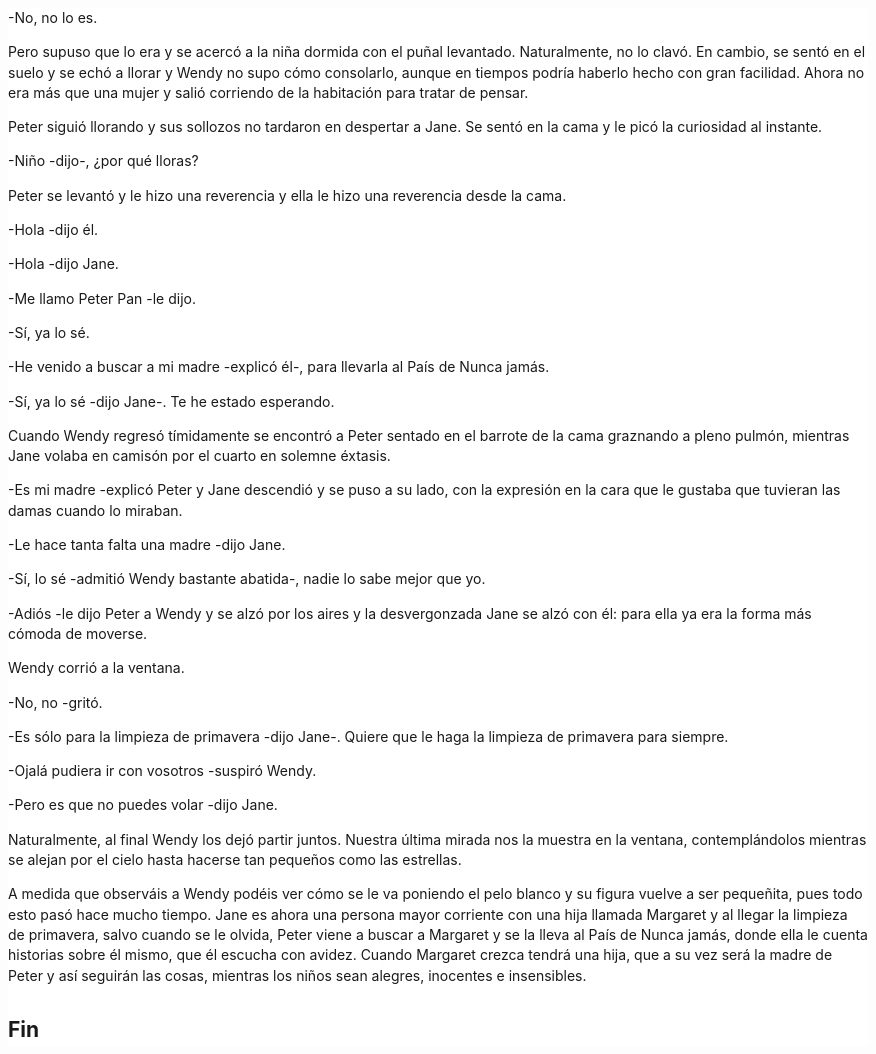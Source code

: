 -No, no lo es.

Pero supuso que lo era y se acercó a la niña dormida con el puñal levantado. Naturalmente, no lo clavó. En cambio, se sentó en el suelo y se echó a llorar y Wendy no supo cómo consolarlo, aunque en tiempos podría haberlo hecho con gran facilidad. Ahora no era más que una mujer y salió corriendo de la habitación para tratar de pensar.

Peter siguió llorando y sus sollozos no tardaron en despertar a Jane. Se sentó en la cama y le picó la curiosidad al instante.

-Niño -dijo-, ¿por qué lloras?

Peter se levantó y le hizo una reverencia y ella le hizo una reverencia desde la cama.

-Hola -dijo él. 

-Hola -dijo Jane. 

-Me llamo Peter Pan -le dijo. 

-Sí, ya lo sé.

-He venido a buscar a mi madre -explicó él-, para llevarla al País de Nunca jamás.

-Sí, ya lo sé -dijo Jane-. Te he estado esperando.

Cuando Wendy regresó tímidamente se encontró a Peter sentado en el barrote de la cama graznando a pleno pulmón, mientras Jane volaba en camisón por el cuarto en solemne éxtasis.

-Es mi madre -explicó Peter y Jane descendió y se puso a su lado, con la expresión en la cara que le gustaba que tuvieran las damas cuando lo miraban.

-Le hace tanta falta una madre -dijo Jane.

-Sí, lo sé -admitió Wendy bastante abatida-, nadie lo sabe mejor que yo.

-Adiós -le dijo Peter a Wendy y se alzó por los aires y la desvergonzada Jane se alzó con él: para ella ya era la forma más cómoda de moverse.

Wendy corrió a la ventana. 

-No, no -gritó.

-Es sólo para la limpieza de primavera -dijo Jane-. Quiere que le haga la limpieza de primavera para siempre. 

-Ojalá pudiera ir con vosotros -suspiró Wendy.

-Pero es que no puedes volar -dijo Jane.

Naturalmente, al final Wendy los dejó partir juntos. Nuestra última mirada nos la muestra en la ventana, contemplándolos mientras se alejan por el cielo hasta hacerse tan pequeños como las estrellas.

A medida que observáis a Wendy podéis ver cómo se le va poniendo el pelo blanco y su figura vuelve a ser pequeñita, pues todo esto pasó hace mucho tiempo. Jane es ahora una persona mayor corriente con una hija llamada Margaret y al llegar la limpieza de primavera, salvo cuando se le olvida, Peter viene a buscar a Margaret y se la lleva al País de Nunca jamás, donde ella le cuenta historias sobre él mismo, que él escucha con avidez. Cuando Margaret crezca tendrá una hija, que a su vez será la madre de Peter y así seguirán las cosas, mientras los niños sean alegres, inocentes e insensibles.

## Fin
